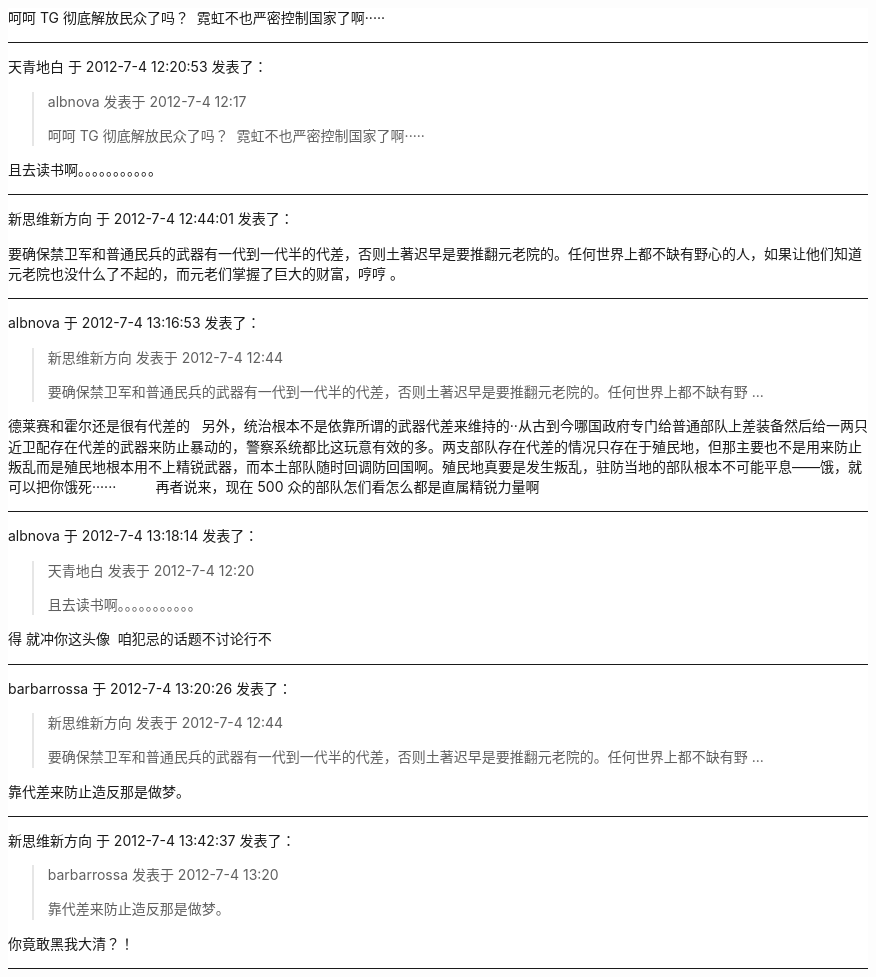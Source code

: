 呵呵 TG 彻底解放民众了吗？&nbsp;&nbsp;霓虹不也严密控制国家了啊·····

---

天青地白 于 2012-7-4 12:20:53 发表了：

> albnova 发表于 2012-7-4 12:17
>
> 呵呵 TG 彻底解放民众了吗？&nbsp;&nbsp;霓虹不也严密控制国家了啊·····

且去读书啊。。。。。。。。。。。

---

新思维新方向 于 2012-7-4 12:44:01 发表了：

要确保禁卫军和普通民兵的武器有一代到一代半的代差，否则土著迟早是要推翻元老院的。任何世界上都不缺有野心的人，如果让他们知道元老院也没什么了不起的，而元老们掌握了巨大的财富，哼哼
。

---

albnova 于 2012-7-4 13:16:53 发表了：

> 新思维新方向 发表于 2012-7-4 12:44
>
> 要确保禁卫军和普通民兵的武器有一代到一代半的代差，否则土著迟早是要推翻元老院的。任何世界上都不缺有野 ...

德莱赛和霍尔还是很有代差的&nbsp; &nbsp;另外，统治根本不是依靠所谓的武器代差来维持的··从古到今哪国政府专门给普通部队上差装备然后给一两只近卫配存在代差的武器来防止暴动的，警察系统都比这玩意有效的多。两支部队存在代差的情况只存在于殖民地，但那主要也不是用来防止叛乱而是殖民地根本用不上精锐武器，而本土部队随时回调防回国啊。殖民地真要是发生叛乱，驻防当地的部队根本不可能平息——饿，就可以把你饿死······&nbsp; &nbsp;&nbsp; &nbsp;&nbsp; &nbsp; 再者说来，现在 500 众的部队怎们看怎么都是直属精锐力量啊

---

albnova 于 2012-7-4 13:18:14 发表了：

> 天青地白 发表于 2012-7-4 12:20
>
> 且去读书啊。。。。。。。。。。。

得 就冲你这头像&nbsp;&nbsp;咱犯忌的话题不讨论行不

---

barbarrossa 于 2012-7-4 13:20:26 发表了：

> 新思维新方向 发表于 2012-7-4 12:44
>
> 要确保禁卫军和普通民兵的武器有一代到一代半的代差，否则土著迟早是要推翻元老院的。任何世界上都不缺有野 ...

靠代差来防止造反那是做梦。

---

新思维新方向 于 2012-7-4 13:42:37 发表了：

> barbarrossa 发表于 2012-7-4 13:20
>
> 靠代差来防止造反那是做梦。

你竟敢黑我大清？！

---